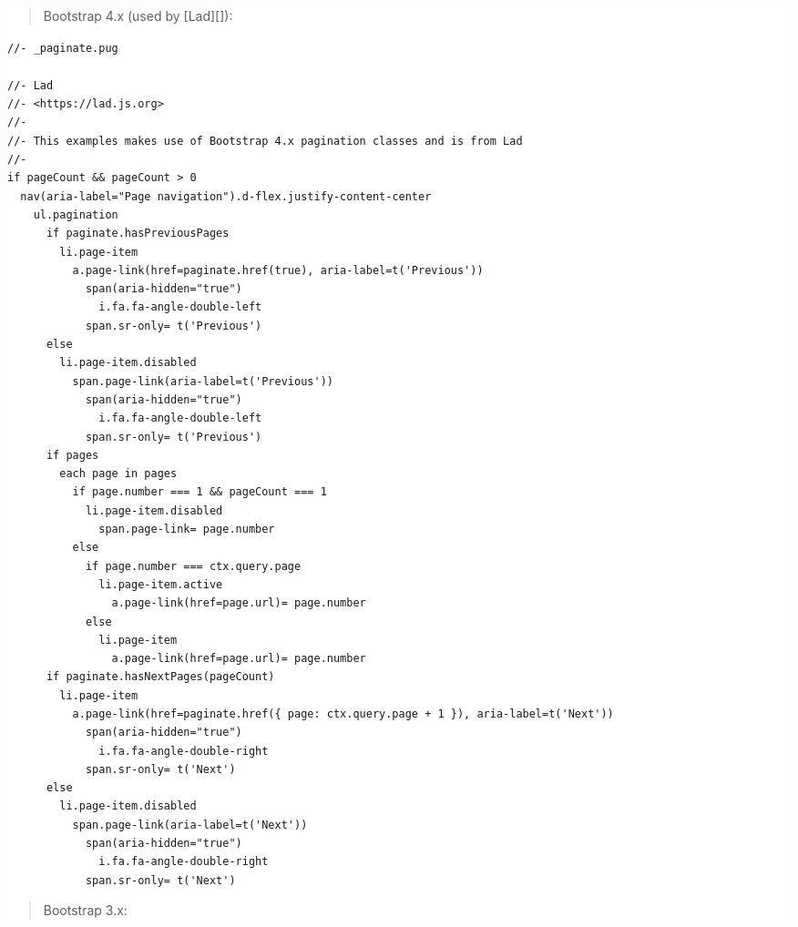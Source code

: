 > Bootstrap 4.x (used by \[Lad]\[]):

```pug
//- _paginate.pug

//- Lad
//- <https://lad.js.org>
//-
//- This examples makes use of Bootstrap 4.x pagination classes and is from Lad
//-
if pageCount && pageCount > 0
  nav(aria-label="Page navigation").d-flex.justify-content-center
    ul.pagination
      if paginate.hasPreviousPages
        li.page-item
          a.page-link(href=paginate.href(true), aria-label=t('Previous'))
            span(aria-hidden="true")
              i.fa.fa-angle-double-left
            span.sr-only= t('Previous')
      else
        li.page-item.disabled
          span.page-link(aria-label=t('Previous'))
            span(aria-hidden="true")
              i.fa.fa-angle-double-left
            span.sr-only= t('Previous')
      if pages
        each page in pages
          if page.number === 1 && pageCount === 1
            li.page-item.disabled
              span.page-link= page.number
          else
            if page.number === ctx.query.page
              li.page-item.active
                a.page-link(href=page.url)= page.number
            else
              li.page-item
                a.page-link(href=page.url)= page.number
      if paginate.hasNextPages(pageCount)
        li.page-item
          a.page-link(href=paginate.href({ page: ctx.query.page + 1 }), aria-label=t('Next'))
            span(aria-hidden="true")
              i.fa.fa-angle-double-right
            span.sr-only= t('Next')
      else
        li.page-item.disabled
          span.page-link(aria-label=t('Next'))
            span(aria-hidden="true")
              i.fa.fa-angle-double-right
            span.sr-only= t('Next')
```

> Bootstrap 3.x:
